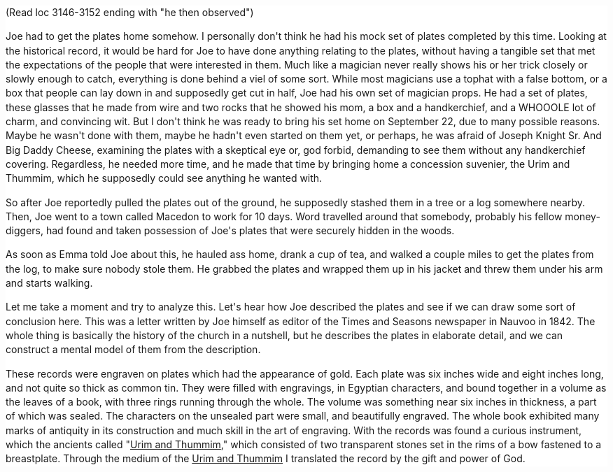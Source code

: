 (Read loc 3146-3152 ending with \"he then observed\")

Joe had to get the plates home somehow. I personally don\'t think he had
his mock set of plates completed by this time. Looking at the historical
record, it would be hard for Joe to have done anything relating to the
plates, without having a tangible set that met the expectations of the
people that were interested in them. Much like a magician never really
shows his or her trick closely or slowly enough to catch, everything is
done behind a viel of some sort. While most magicians use a tophat with
a false bottom, or a box that people can lay down in and supposedly get
cut in half, Joe had his own set of magician props. He had a set of
plates, these glasses that he made from wire and two rocks that he
showed his mom, a box and a handkerchief, and a WHOOOLE lot of charm,
and convincing wit. But I don\'t think he was ready to bring his set
home on September 22, due to many possible reasons. Maybe he wasn\'t
done with them, maybe he hadn\'t even started on them yet, or perhaps,
he was afraid of Joseph Knight Sr. And Big Daddy Cheese, examining the
plates with a skeptical eye or, god forbid, demanding to see them
without any handkerchief covering. Regardless, he needed more time, and
he made that time by bringing home a concession suvenier, the Urim and
Thummim, which he supposedly could see anything he wanted with.

So after Joe reportedly pulled the plates out of the ground, he
supposedly stashed them in a tree or a log somewhere nearby. Then, Joe
went to a town called Macedon to work for 10 days. Word travelled around
that somebody, probably his fellow money-diggers, had found and taken
possession of Joe\'s plates that were securely hidden in the woods.

As soon as Emma told Joe about this, he hauled ass home, drank a cup of
tea, and walked a couple miles to get the plates from the log, to make
sure nobody stole them. He grabbed the plates and wrapped them up in his
jacket and threw them under his arm and starts walking.

Let me take a moment and try to analyze this. Let\'s hear how Joe
described the plates and see if we can draw some sort of conclusion
here. This was a letter written by Joe himself as editor of the Times
and Seasons newspaper in Nauvoo in 1842. The whole thing is basically
the history of the church in a nutshell, but he describes the plates in
elaborate detail, and we can construct a mental model of them from the
description.

These records were engraven on plates which had the appearance of gold.
Each plate was six inches wide and eight inches long, and not quite so
thick as common tin. They were filled with engravings, in Egyptian
characters, and bound together in a volume as the leaves of a book, with
three rings running through the whole. The volume was something near six
inches in thickness, a part of which was sealed. The characters on the
unsealed part were small, and beautifully engraved. The whole book
exhibited many marks of antiquity in its construction and much skill in
the art of engraving. With the records was found a curious instrument,
which the ancients called "[Urim and
Thummim](http://lds.org/scriptures/bd/urim-and-thummim?lang=eng)," which
consisted of two transparent stones set in the rims of a bow fastened to
a breastplate. Through the medium of the [Urim and
Thummim](http://lds.org/scriptures/bd/urim-and-thummim?lang=eng) I
translated the record by the gift and power of God.
